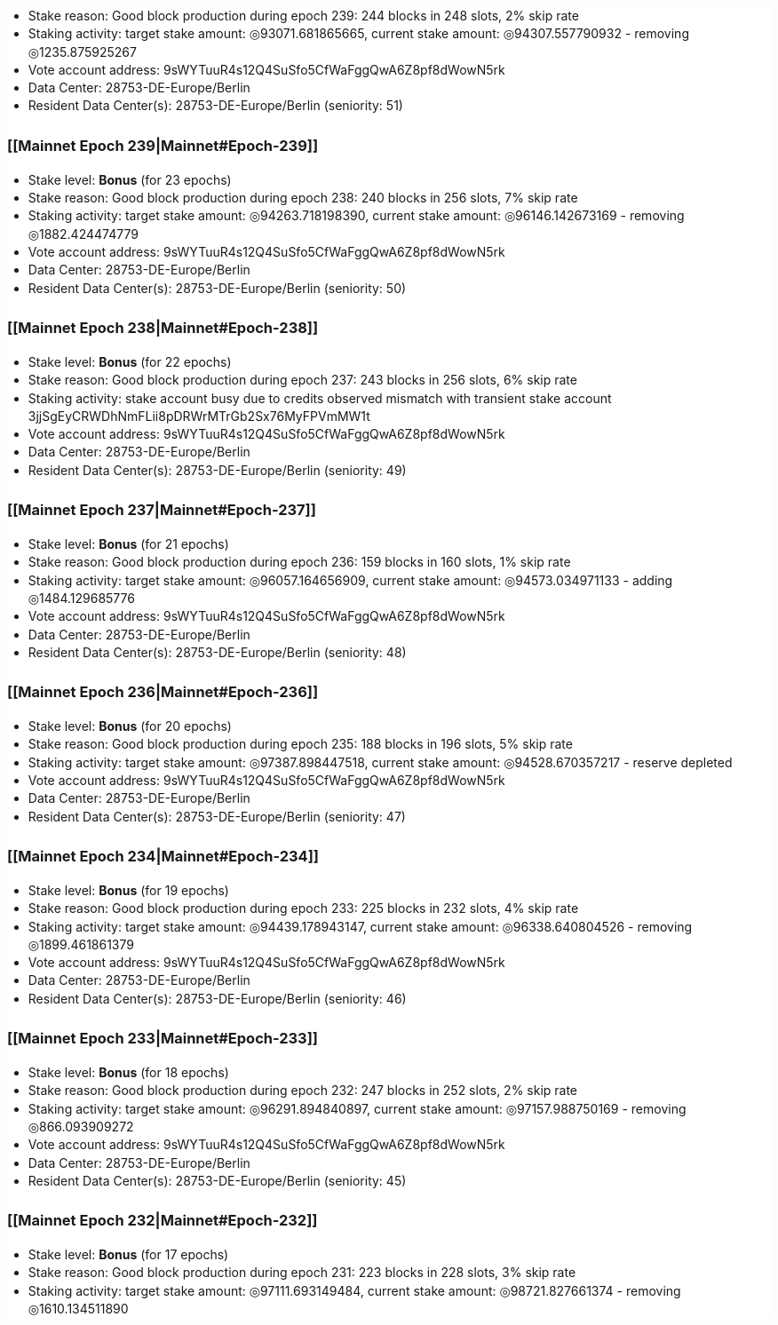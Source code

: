 * Stake reason: Good block production during epoch 239: 244 blocks in 248 slots, 2% skip rate
* Staking activity: target stake amount: ◎93071.681865665, current stake amount: ◎94307.557790932 - removing ◎1235.875925267
* Vote account address: 9sWYTuuR4s12Q4SuSfo5CfWaFggQwA6Z8pf8dWowN5rk
* Data Center: 28753-DE-Europe/Berlin
* Resident Data Center(s): 28753-DE-Europe/Berlin (seniority: 51)
### [[Mainnet Epoch 239|Mainnet#Epoch-239]]
* Stake level: **Bonus** (for 23 epochs)
* Stake reason: Good block production during epoch 238: 240 blocks in 256 slots, 7% skip rate
* Staking activity: target stake amount: ◎94263.718198390, current stake amount: ◎96146.142673169 - removing ◎1882.424474779
* Vote account address: 9sWYTuuR4s12Q4SuSfo5CfWaFggQwA6Z8pf8dWowN5rk
* Data Center: 28753-DE-Europe/Berlin
* Resident Data Center(s): 28753-DE-Europe/Berlin (seniority: 50)
### [[Mainnet Epoch 238|Mainnet#Epoch-238]]
* Stake level: **Bonus** (for 22 epochs)
* Stake reason: Good block production during epoch 237: 243 blocks in 256 slots, 6% skip rate
* Staking activity: stake account busy due to credits observed mismatch with transient stake account 3jjSgEyCRWDhNmFLii8pDRWrMTrGb2Sx76MyFPVmMW1t
* Vote account address: 9sWYTuuR4s12Q4SuSfo5CfWaFggQwA6Z8pf8dWowN5rk
* Data Center: 28753-DE-Europe/Berlin
* Resident Data Center(s): 28753-DE-Europe/Berlin (seniority: 49)
### [[Mainnet Epoch 237|Mainnet#Epoch-237]]
* Stake level: **Bonus** (for 21 epochs)
* Stake reason: Good block production during epoch 236: 159 blocks in 160 slots, 1% skip rate
* Staking activity: target stake amount: ◎96057.164656909, current stake amount: ◎94573.034971133 - adding ◎1484.129685776
* Vote account address: 9sWYTuuR4s12Q4SuSfo5CfWaFggQwA6Z8pf8dWowN5rk
* Data Center: 28753-DE-Europe/Berlin
* Resident Data Center(s): 28753-DE-Europe/Berlin (seniority: 48)
### [[Mainnet Epoch 236|Mainnet#Epoch-236]]
* Stake level: **Bonus** (for 20 epochs)
* Stake reason: Good block production during epoch 235: 188 blocks in 196 slots, 5% skip rate
* Staking activity: target stake amount: ◎97387.898447518, current stake amount: ◎94528.670357217 - reserve depleted
* Vote account address: 9sWYTuuR4s12Q4SuSfo5CfWaFggQwA6Z8pf8dWowN5rk
* Data Center: 28753-DE-Europe/Berlin
* Resident Data Center(s): 28753-DE-Europe/Berlin (seniority: 47)
### [[Mainnet Epoch 234|Mainnet#Epoch-234]]
* Stake level: **Bonus** (for 19 epochs)
* Stake reason: Good block production during epoch 233: 225 blocks in 232 slots, 4% skip rate
* Staking activity: target stake amount: ◎94439.178943147, current stake amount: ◎96338.640804526 - removing ◎1899.461861379
* Vote account address: 9sWYTuuR4s12Q4SuSfo5CfWaFggQwA6Z8pf8dWowN5rk
* Data Center: 28753-DE-Europe/Berlin
* Resident Data Center(s): 28753-DE-Europe/Berlin (seniority: 46)
### [[Mainnet Epoch 233|Mainnet#Epoch-233]]
* Stake level: **Bonus** (for 18 epochs)
* Stake reason: Good block production during epoch 232: 247 blocks in 252 slots, 2% skip rate
* Staking activity: target stake amount: ◎96291.894840897, current stake amount: ◎97157.988750169 - removing ◎866.093909272
* Vote account address: 9sWYTuuR4s12Q4SuSfo5CfWaFggQwA6Z8pf8dWowN5rk
* Data Center: 28753-DE-Europe/Berlin
* Resident Data Center(s): 28753-DE-Europe/Berlin (seniority: 45)
### [[Mainnet Epoch 232|Mainnet#Epoch-232]]
* Stake level: **Bonus** (for 17 epochs)
* Stake reason: Good block production during epoch 231: 223 blocks in 228 slots, 3% skip rate
* Staking activity: target stake amount: ◎97111.693149484, current stake amount: ◎98721.827661374 - removing ◎1610.134511890
